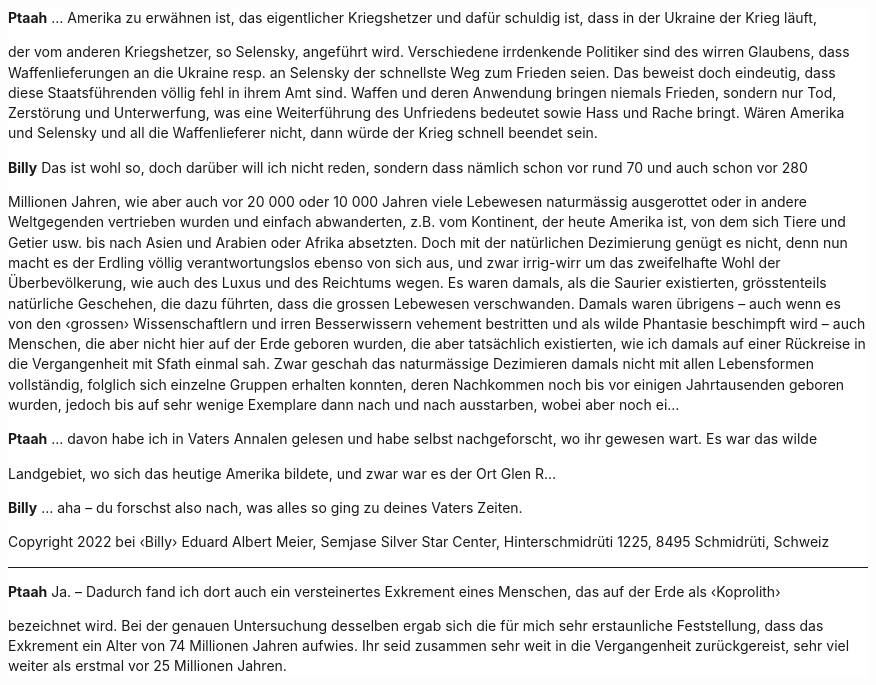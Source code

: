 **Ptaah** … Amerika zu erwähnen ist, das eigentlicher Kriegshetzer und dafür schuldig ist, dass in der Ukraine der Krieg läuft,

der vom anderen Kriegshetzer, so Selensky, angeführt wird. Verschiedene irrdenkende Politiker sind des wirren Glaubens,
dass Waffenlieferungen an die Ukraine resp. an Selensky der schnellste Weg zum Frieden seien. Das beweist doch eindeutig,
dass diese Staatsführenden völlig fehl in ihrem Amt sind. Waffen und deren Anwendung bringen niemals Frieden, sondern
nur Tod, Zerstörung und Unterwerfung, was eine Weiterführung des Unfriedens bedeutet sowie Hass und Rache bringt.
Wären Amerika und Selensky und all die Waffenlieferer nicht, dann würde der Krieg schnell beendet sein.

**Billy** Das ist wohl so, doch darüber will ich nicht reden, sondern dass nämlich schon vor rund 70 und auch schon vor 280

Millionen Jahren, wie aber auch vor 20 000 oder 10 000 Jahren viele Lebewesen naturmässig ausgerottet oder in andere
Weltgegenden vertrieben wurden und einfach abwanderten, z.B. vom Kontinent, der heute Amerika ist, von dem sich Tiere
und Getier usw. bis nach Asien und Arabien oder Afrika absetzten. Doch mit der natürlichen Dezimierung genügt es nicht,
denn nun macht es der Erdling völlig verantwortungslos ebenso von sich aus, und zwar irrig-wirr um das zweifelhafte Wohl
der Überbevölkerung, wie auch des Luxus und des Reichtums wegen. Es waren damals, als die Saurier existierten, grösstenteils natürliche Geschehen, die dazu führten, dass die grossen Lebewesen verschwanden. Damals waren übrigens – auch
wenn es von den ‹grossen› Wissenschaftlern und irren Besserwissern vehement bestritten und als wilde Phantasie beschimpft wird – auch Menschen, die aber nicht hier auf der Erde geboren wurden, die aber tatsächlich existierten, wie ich
damals auf einer Rückreise in die Vergangenheit mit Sfath einmal sah. Zwar geschah das naturmässige Dezimieren damals
nicht mit allen Lebensformen vollständig, folglich sich einzelne Gruppen erhalten konnten, deren Nachkommen noch bis
vor einigen Jahrtausenden geboren wurden, jedoch bis auf sehr wenige Exemplare dann nach und nach ausstarben, wobei
aber noch ei…

**Ptaah** … davon habe ich in Vaters Annalen gelesen und habe selbst nachgeforscht, wo ihr gewesen wart. Es war das wilde

Landgebiet, wo sich das heutige Amerika bildete, und zwar war es der Ort Glen R…

**Billy** … aha – du forschst also nach, was alles so ging zu deines Vaters Zeiten.

Copyright 2022 bei ‹Billy› Eduard Albert Meier, Semjase Silver Star Center, Hinterschmidrüti 1225, 8495 Schmidrüti, Schweiz


-----

**Ptaah** Ja. – Dadurch fand ich dort auch ein versteinertes Exkrement eines Menschen, das auf der Erde als ‹Koprolith›

bezeichnet wird. Bei der genauen Untersuchung desselben ergab sich die für mich sehr erstaunliche Feststellung, dass das
Exkrement ein Alter von 74 Millionen Jahren aufwies. Ihr seid zusammen sehr weit in die Vergangenheit zurückgereist, sehr
viel weiter als erstmal vor 25 Millionen Jahren.
